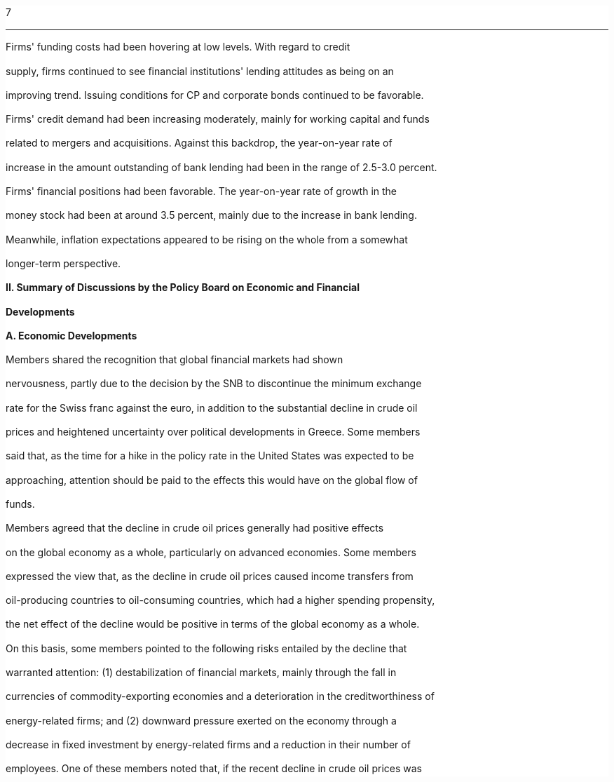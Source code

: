 7


-----

Firms' funding costs had been hovering at low levels. With regard to credit

supply, firms continued to see financial institutions' lending attitudes as being on an

improving trend. Issuing conditions for CP and corporate bonds continued to be favorable.

Firms' credit demand had been increasing moderately, mainly for working capital and funds

related to mergers and acquisitions. Against this backdrop, the year-on-year rate of

increase in the amount outstanding of bank lending had been in the range of 2.5-3.0 percent.

Firms' financial positions had been favorable. The year-on-year rate of growth in the

money stock had been at around 3.5 percent, mainly due to the increase in bank lending.

Meanwhile, inflation expectations appeared to be rising on the whole from a somewhat

longer-term perspective.

**II. Summary of Discussions by the Policy Board on Economic and Financial**

**Developments**

**A. Economic Developments**

Members shared the recognition that global financial markets had shown

nervousness, partly due to the decision by the SNB to discontinue the minimum exchange

rate for the Swiss franc against the euro, in addition to the substantial decline in crude oil

prices and heightened uncertainty over political developments in Greece. Some members

said that, as the time for a hike in the policy rate in the United States was expected to be

approaching, attention should be paid to the effects this would have on the global flow of

funds.

Members agreed that the decline in crude oil prices generally had positive effects

on the global economy as a whole, particularly on advanced economies. Some members

expressed the view that, as the decline in crude oil prices caused income transfers from

oil-producing countries to oil-consuming countries, which had a higher spending propensity,

the net effect of the decline would be positive in terms of the global economy as a whole.

On this basis, some members pointed to the following risks entailed by the decline that

warranted attention: (1) destabilization of financial markets, mainly through the fall in

currencies of commodity-exporting economies and a deterioration in the creditworthiness of

energy-related firms; and (2) downward pressure exerted on the economy through a

decrease in fixed investment by energy-related firms and a reduction in their number of

employees. One of these members noted that, if the recent decline in crude oil prices was

